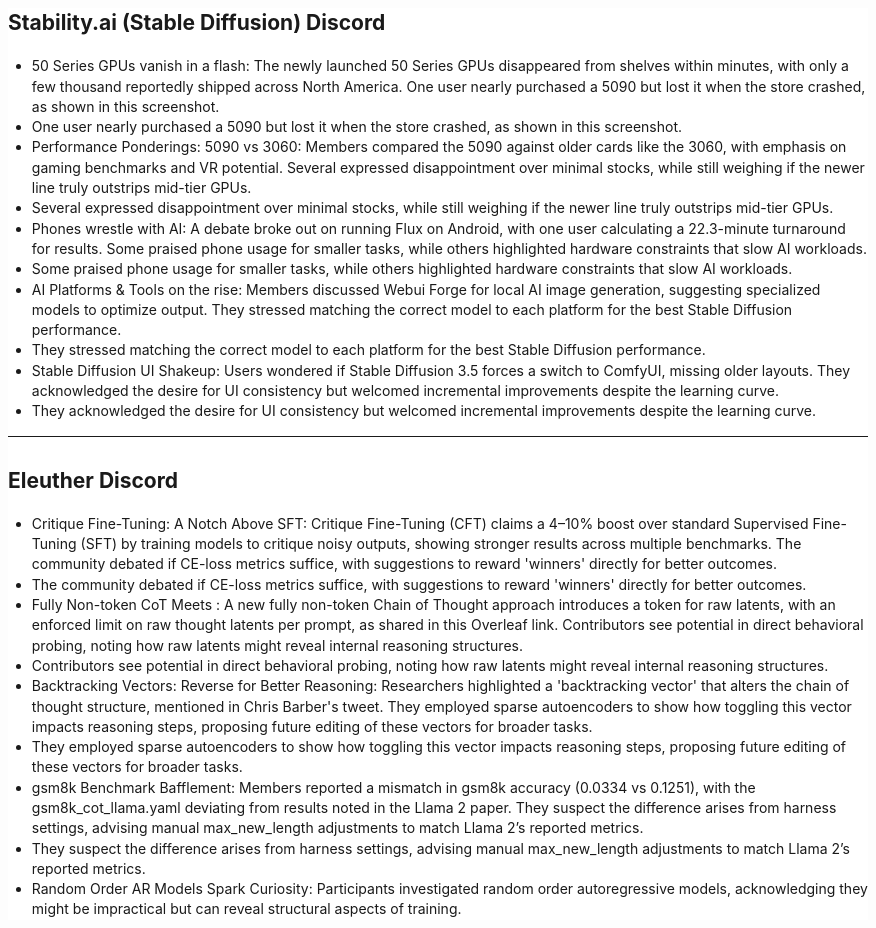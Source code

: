 ## Stability.ai (Stable Diffusion) Discord

* 50 Series GPUs vanish in a flash: The newly launched 50 Series GPUs disappeared from shelves within minutes, with only a few thousand reportedly shipped across North America.
One user nearly purchased a 5090 but lost it when the store crashed, as shown in this screenshot.
* One user nearly purchased a 5090 but lost it when the store crashed, as shown in this screenshot.
* Performance Ponderings: 5090 vs 3060: Members compared the 5090 against older cards like the 3060, with emphasis on gaming benchmarks and VR potential.
Several expressed disappointment over minimal stocks, while still weighing if the newer line truly outstrips mid-tier GPUs.
* Several expressed disappointment over minimal stocks, while still weighing if the newer line truly outstrips mid-tier GPUs.
* Phones wrestle with AI: A debate broke out on running Flux on Android, with one user calculating a 22.3-minute turnaround for results.
Some praised phone usage for smaller tasks, while others highlighted hardware constraints that slow AI workloads.
* Some praised phone usage for smaller tasks, while others highlighted hardware constraints that slow AI workloads.
* AI Platforms & Tools on the rise: Members discussed Webui Forge for local AI image generation, suggesting specialized models to optimize output.
They stressed matching the correct model to each platform for the best Stable Diffusion performance.
* They stressed matching the correct model to each platform for the best Stable Diffusion performance.
* Stable Diffusion UI Shakeup: Users wondered if Stable Diffusion 3.5 forces a switch to ComfyUI, missing older layouts.
They acknowledged the desire for UI consistency but welcomed incremental improvements despite the learning curve.
* They acknowledged the desire for UI consistency but welcomed incremental improvements despite the learning curve.

---

## Eleuther Discord

* Critique Fine-Tuning: A Notch Above SFT: Critique Fine-Tuning (CFT) claims a 4–10% boost over standard Supervised Fine-Tuning (SFT) by training models to critique noisy outputs, showing stronger results across multiple benchmarks.
The community debated if CE-loss metrics suffice, with suggestions to reward 'winners' directly for better outcomes.
* The community debated if CE-loss metrics suffice, with suggestions to reward 'winners' directly for better outcomes.
* Fully Non-token CoT Meets : A new fully non-token Chain of Thought approach introduces a token for raw latents, with an enforced limit on raw thought latents per prompt, as shared in this Overleaf link.
Contributors see potential in direct behavioral probing, noting how raw latents might reveal internal reasoning structures.
* Contributors see potential in direct behavioral probing, noting how raw latents might reveal internal reasoning structures.
* Backtracking Vectors: Reverse for Better Reasoning: Researchers highlighted a 'backtracking vector' that alters the chain of thought structure, mentioned in Chris Barber's tweet.
They employed sparse autoencoders to show how toggling this vector impacts reasoning steps, proposing future editing of these vectors for broader tasks.
* They employed sparse autoencoders to show how toggling this vector impacts reasoning steps, proposing future editing of these vectors for broader tasks.
* gsm8k Benchmark Bafflement: Members reported a mismatch in gsm8k accuracy (0.0334 vs 0.1251), with the gsm8k_cot_llama.yaml deviating from results noted in the Llama 2 paper.
They suspect the difference arises from harness settings, advising manual max_new_length adjustments to match Llama 2’s reported metrics.
* They suspect the difference arises from harness settings, advising manual max_new_length adjustments to match Llama 2’s reported metrics.
* Random Order AR Models Spark Curiosity: Participants investigated random order autoregressive models, acknowledging they might be impractical but can reveal structural aspects of training.